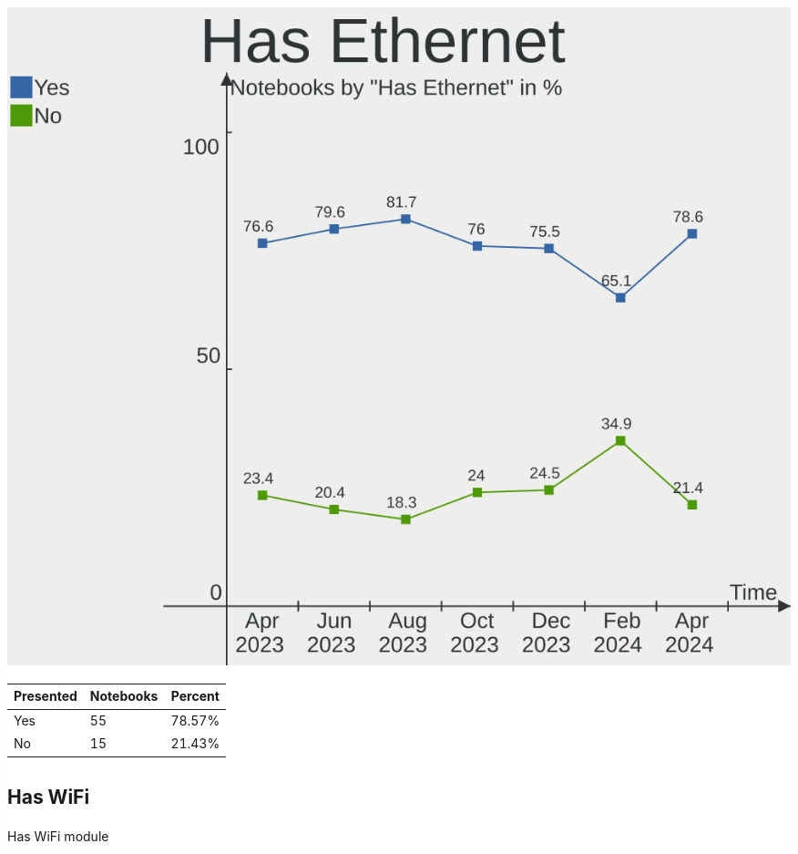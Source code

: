 ![Has Ethernet](./images/line_chart/node_has_ethernet.svg)

| Presented | Notebooks | Percent |
|-----------|-----------|---------|
| Yes       | 55        | 78.57%  |
| No        | 15        | 21.43%  |

Has WiFi
--------

Has WiFi module
